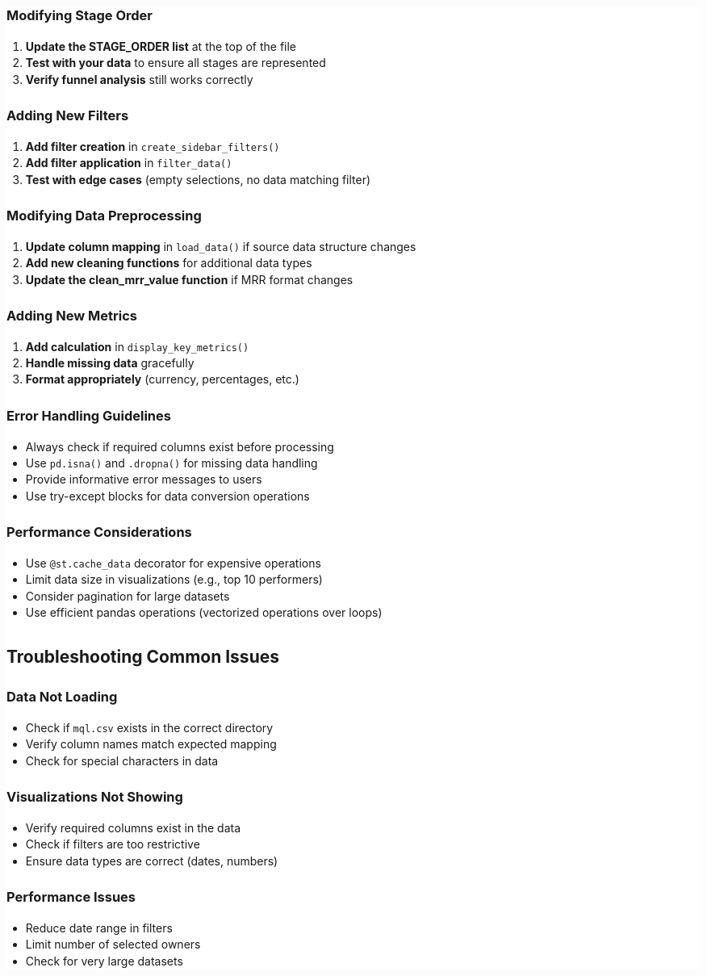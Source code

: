 ### Modifying Stage Order

1. **Update the STAGE_ORDER list** at the top of the file
2. **Test with your data** to ensure all stages are represented
3. **Verify funnel analysis** still works correctly

### Adding New Filters

1. **Add filter creation** in `create_sidebar_filters()`
2. **Add filter application** in `filter_data()`
3. **Test with edge cases** (empty selections, no data matching filter)

### Modifying Data Preprocessing

1. **Update column mapping** in `load_data()` if source data structure changes
2. **Add new cleaning functions** for additional data types
3. **Update the clean_mrr_value function** if MRR format changes

### Adding New Metrics

1. **Add calculation** in `display_key_metrics()`
2. **Handle missing data** gracefully
3. **Format appropriately** (currency, percentages, etc.)

### Error Handling Guidelines

- Always check if required columns exist before processing
- Use `pd.isna()` and `.dropna()` for missing data handling
- Provide informative error messages to users
- Use try-except blocks for data conversion operations

### Performance Considerations

- Use `@st.cache_data` decorator for expensive operations
- Limit data size in visualizations (e.g., top 10 performers)
- Consider pagination for large datasets
- Use efficient pandas operations (vectorized operations over loops)

## Troubleshooting Common Issues

### Data Not Loading
- Check if `mql.csv` exists in the correct directory
- Verify column names match expected mapping
- Check for special characters in data

### Visualizations Not Showing
- Verify required columns exist in the data
- Check if filters are too restrictive
- Ensure data types are correct (dates, numbers)

### Performance Issues
- Reduce date range in filters
- Limit number of selected owners
- Check for very large datasets
